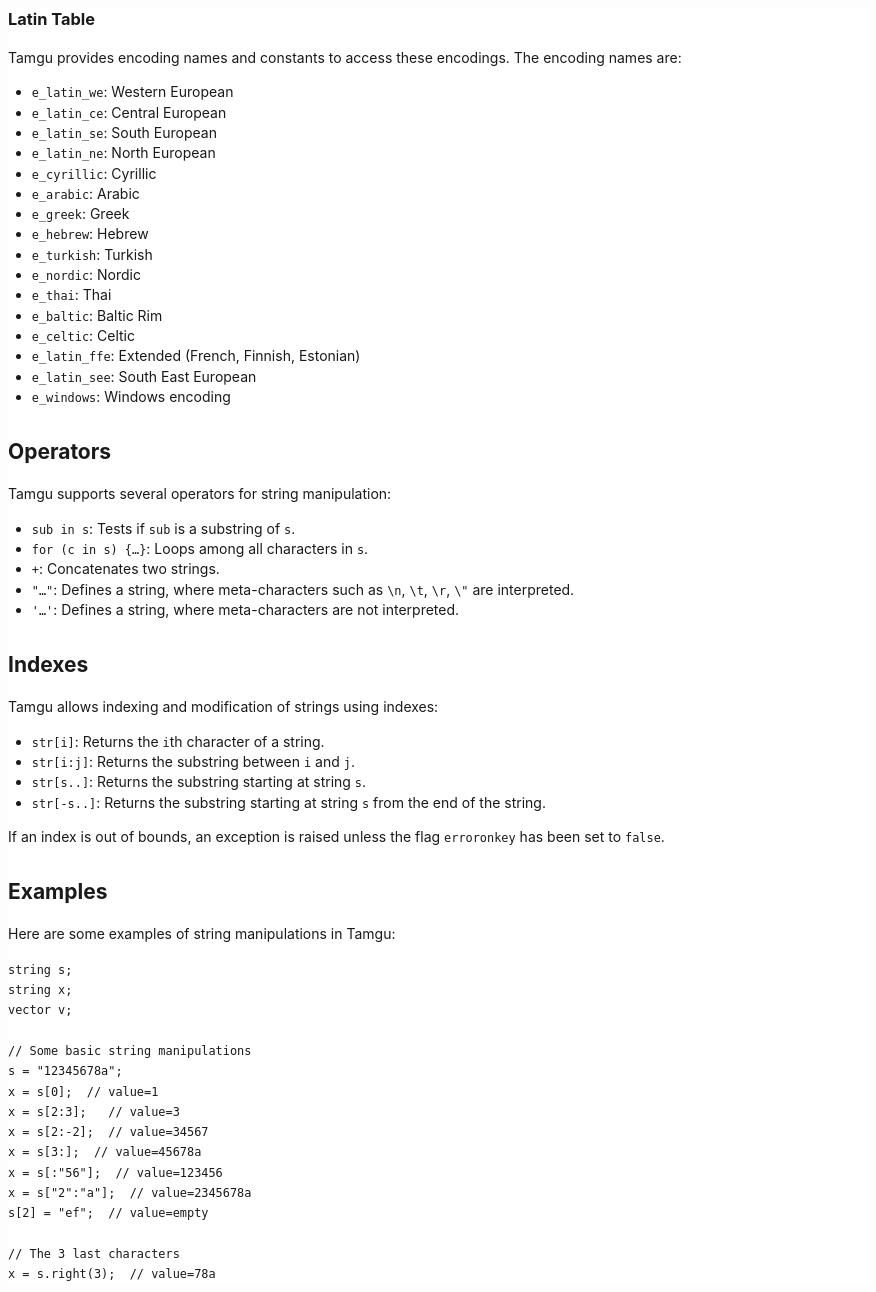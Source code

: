 ### Latin Table

Tamgu provides encoding names and constants to access these encodings. The encoding names are:

- `e_latin_we`: Western European
- `e_latin_ce`: Central European
- `e_latin_se`: South European
- `e_latin_ne`: North European
- `e_cyrillic`: Cyrillic
- `e_arabic`: Arabic
- `e_greek`: Greek
- `e_hebrew`: Hebrew
- `e_turkish`: Turkish
- `e_nordic`: Nordic
- `e_thai`: Thai
- `e_baltic`: Baltic Rim
- `e_celtic`: Celtic
- `e_latin_ffe`: Extended (French, Finnish, Estonian)
- `e_latin_see`: South East European
- `e_windows`: Windows encoding

## Operators

Tamgu supports several operators for string manipulation:

- `sub in s`: Tests if `sub` is a substring of `s`.
- `for (c in s) {…}`: Loops among all characters in `s`.
- `+`: Concatenates two strings.
- `"…"`: Defines a string, where meta-characters such as `\n`, `\t`, `\r`, `\"` are interpreted.
- `'…'`: Defines a string, where meta-characters are not interpreted.

## Indexes

Tamgu allows indexing and modification of strings using indexes:

- `str[i]`: Returns the `i`th character of a string.
- `str[i:j]`: Returns the substring between `i` and `j`.
- `str[s..]`: Returns the substring starting at string `s`.
- `str[-s..]`: Returns the substring starting at string `s` from the end of the string.

If an index is out of bounds, an exception is raised unless the flag `erroronkey` has been set to `false`.

## Examples

Here are some examples of string manipulations in Tamgu:

```tamgu
string s;
string x;
vector v;

// Some basic string manipulations
s = "12345678a";
x = s[0];  // value=1
x = s[2:3];   // value=3
x = s[2:-2];  // value=34567
x = s[3:];  // value=45678a
x = s[:"56"];  // value=123456
x = s["2":"a"];  // value=2345678a
s[2] = "ef";  // value=empty

// The 3 last characters
x = s.right(3);  // value=78a

```